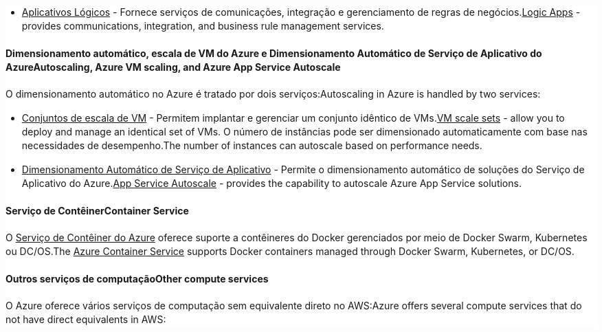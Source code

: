 -   <span data-ttu-id="2d82d-266">[Aplicativos Lógicos](https://azure.microsoft.com/services/logic-apps/) - Fornece serviços de comunicações, integração e gerenciamento de regras de negócios.</span><span class="sxs-lookup"><span data-stu-id="2d82d-266">[Logic Apps](https://azure.microsoft.com/services/logic-apps/) - provides communications, integration, and business rule management services.</span></span>

#### <a name="autoscaling-azure-vm-scaling-and-azure-app-service-autoscale"></a><span data-ttu-id="2d82d-267">Dimensionamento automático, escala de VM do Azure e Dimensionamento Automático de Serviço de Aplicativo do Azure</span><span class="sxs-lookup"><span data-stu-id="2d82d-267">Autoscaling, Azure VM scaling, and Azure App Service Autoscale</span></span>

<span data-ttu-id="2d82d-268">O dimensionamento automático no Azure é tratado por dois serviços:</span><span class="sxs-lookup"><span data-stu-id="2d82d-268">Autoscaling in Azure is handled by two services:</span></span>

-   <span data-ttu-id="2d82d-269">[Conjuntos de escala de VM](https://azure.microsoft.com/documentation/articles/virtual-machine-scale-sets-overview/) - Permitem implantar e gerenciar um conjunto idêntico de VMs.</span><span class="sxs-lookup"><span data-stu-id="2d82d-269">[VM scale sets](https://azure.microsoft.com/documentation/articles/virtual-machine-scale-sets-overview/) - allow you to deploy and manage an identical set of VMs.</span></span> <span data-ttu-id="2d82d-270">O número de instâncias pode ser dimensionado automaticamente com base nas necessidades de desempenho.</span><span class="sxs-lookup"><span data-stu-id="2d82d-270">The number of instances can autoscale based on performance needs.</span></span>

-   <span data-ttu-id="2d82d-271">[Dimensionamento Automático de Serviço de Aplicativo](https://azure.microsoft.com/documentation/articles/web-sites-scale/) - Permite o dimensionamento automático de soluções do Serviço de Aplicativo do Azure.</span><span class="sxs-lookup"><span data-stu-id="2d82d-271">[App Service Autoscale](https://azure.microsoft.com/documentation/articles/web-sites-scale/) - provides the capability to autoscale Azure App Service solutions.</span></span>


#### <a name="container-service"></a><span data-ttu-id="2d82d-272">Serviço de Contêiner</span><span class="sxs-lookup"><span data-stu-id="2d82d-272">Container Service</span></span>
<span data-ttu-id="2d82d-273">O [Serviço de Contêiner do Azure](https://docs.microsoft.com/azure/container-service/container-service-intro) oferece suporte a contêineres do Docker gerenciados por meio de Docker Swarm, Kubernetes ou DC/OS.</span><span class="sxs-lookup"><span data-stu-id="2d82d-273">The [Azure Container Service](https://docs.microsoft.com/azure/container-service/container-service-intro) supports Docker containers managed through Docker Swarm, Kubernetes, or DC/OS.</span></span>

#### <a name="other-compute-services"></a><span data-ttu-id="2d82d-274">Outros serviços de computação</span><span class="sxs-lookup"><span data-stu-id="2d82d-274">Other compute services</span></span> 


<span data-ttu-id="2d82d-275">O Azure oferece vários serviços de computação sem equivalente direto no AWS:</span><span class="sxs-lookup"><span data-stu-id="2d82d-275">Azure offers several compute services that do not have direct equivalents in AWS:</span></span>
